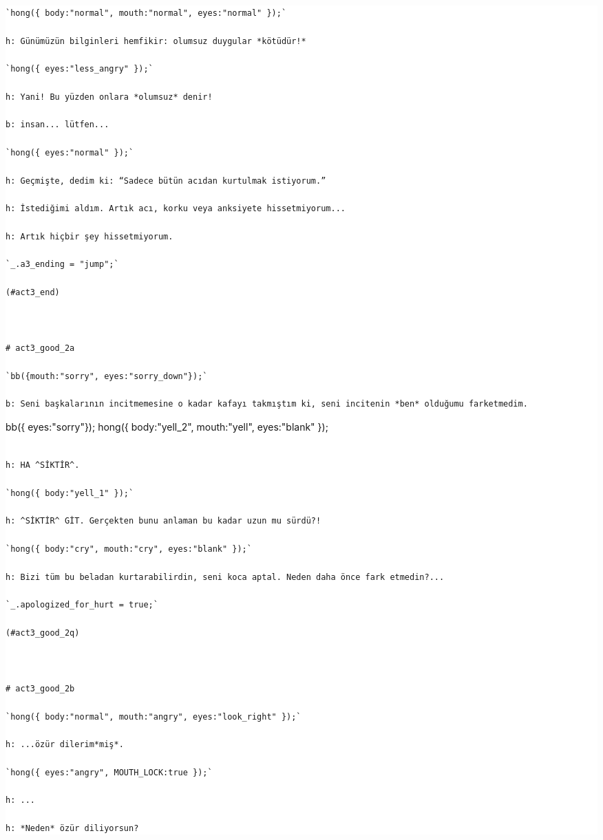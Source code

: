 ```
`hong({ body:"normal", mouth:"normal", eyes:"normal" });`

h: Günümüzün bilginleri hemfikir: olumsuz duygular *kötüdür!*

`hong({ eyes:"less_angry" });`

h: Yani! Bu yüzden onlara *olumsuz* denir!

b: insan... lütfen...

`hong({ eyes:"normal" });`

h: Geçmişte, dedim ki: “Sadece bütün acıdan kurtulmak istiyorum.”

h: İstediğimi aldım. Artık acı, korku veya anksiyete hissetmiyorum...

h: Artık hiçbir şey hissetmiyorum.

`_.a3_ending = "jump";`

(#act3_end)



# act3_good_2a

`bb({mouth:"sorry", eyes:"sorry_down"});`

b: Seni başkalarının incitmemesine o kadar kafayı takmıştım ki, seni incitenin *ben* olduğumu farketmedim.

```
bb({ eyes:"sorry"});
hong({ body:"yell_2", mouth:"yell", eyes:"blank" });
```

h: HA ^SİKTİR^.

`hong({ body:"yell_1" });`

h: ^SİKTİR^ GİT. Gerçekten bunu anlaman bu kadar uzun mu sürdü?!

`hong({ body:"cry", mouth:"cry", eyes:"blank" });`

h: Bizi tüm bu beladan kurtarabilirdin, seni koca aptal. Neden daha önce fark etmedin?...

`_.apologized_for_hurt = true;`

(#act3_good_2q)



# act3_good_2b

`hong({ body:"normal", mouth:"angry", eyes:"look_right" });`

h: ...özür dilerim*miş*.

`hong({ eyes:"angry", MOUTH_LOCK:true });`

h: ...

h: *Neden* özür diliyorsun?
```